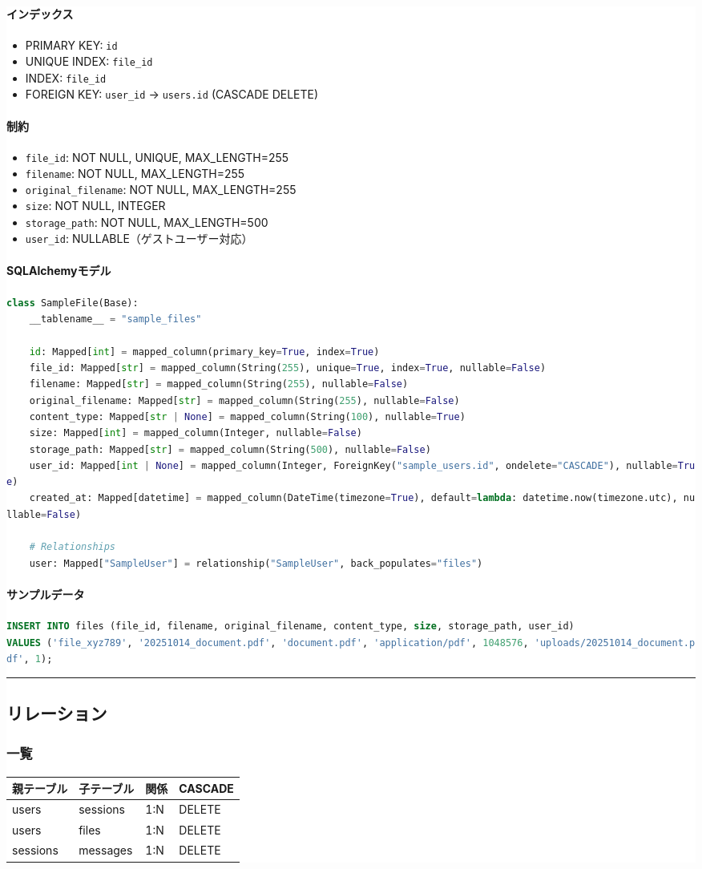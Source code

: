 
#### インデックス

- PRIMARY KEY: `id`
- UNIQUE INDEX: `file_id`
- INDEX: `file_id`
- FOREIGN KEY: `user_id` → `users.id` (CASCADE DELETE)

#### 制約

- `file_id`: NOT NULL, UNIQUE, MAX_LENGTH=255
- `filename`: NOT NULL, MAX_LENGTH=255
- `original_filename`: NOT NULL, MAX_LENGTH=255
- `size`: NOT NULL, INTEGER
- `storage_path`: NOT NULL, MAX_LENGTH=500
- `user_id`: NULLABLE（ゲストユーザー対応）

#### SQLAlchemyモデル

```python
class SampleFile(Base):
    __tablename__ = "sample_files"

    id: Mapped[int] = mapped_column(primary_key=True, index=True)
    file_id: Mapped[str] = mapped_column(String(255), unique=True, index=True, nullable=False)
    filename: Mapped[str] = mapped_column(String(255), nullable=False)
    original_filename: Mapped[str] = mapped_column(String(255), nullable=False)
    content_type: Mapped[str | None] = mapped_column(String(100), nullable=True)
    size: Mapped[int] = mapped_column(Integer, nullable=False)
    storage_path: Mapped[str] = mapped_column(String(500), nullable=False)
    user_id: Mapped[int | None] = mapped_column(Integer, ForeignKey("sample_users.id", ondelete="CASCADE"), nullable=True)
    created_at: Mapped[datetime] = mapped_column(DateTime(timezone=True), default=lambda: datetime.now(timezone.utc), nullable=False)

    # Relationships
    user: Mapped["SampleUser"] = relationship("SampleUser", back_populates="files")
```

#### サンプルデータ

```sql
INSERT INTO files (file_id, filename, original_filename, content_type, size, storage_path, user_id)
VALUES ('file_xyz789', '20251014_document.pdf', 'document.pdf', 'application/pdf', 1048576, 'uploads/20251014_document.pdf', 1);
```

---

## リレーション

### 一覧

| 親テーブル | 子テーブル | 関係 | CASCADE |
|----------|----------|------|---------|
| users | sessions | 1:N | DELETE |
| users | files | 1:N | DELETE |
| sessions | messages | 1:N | DELETE |
